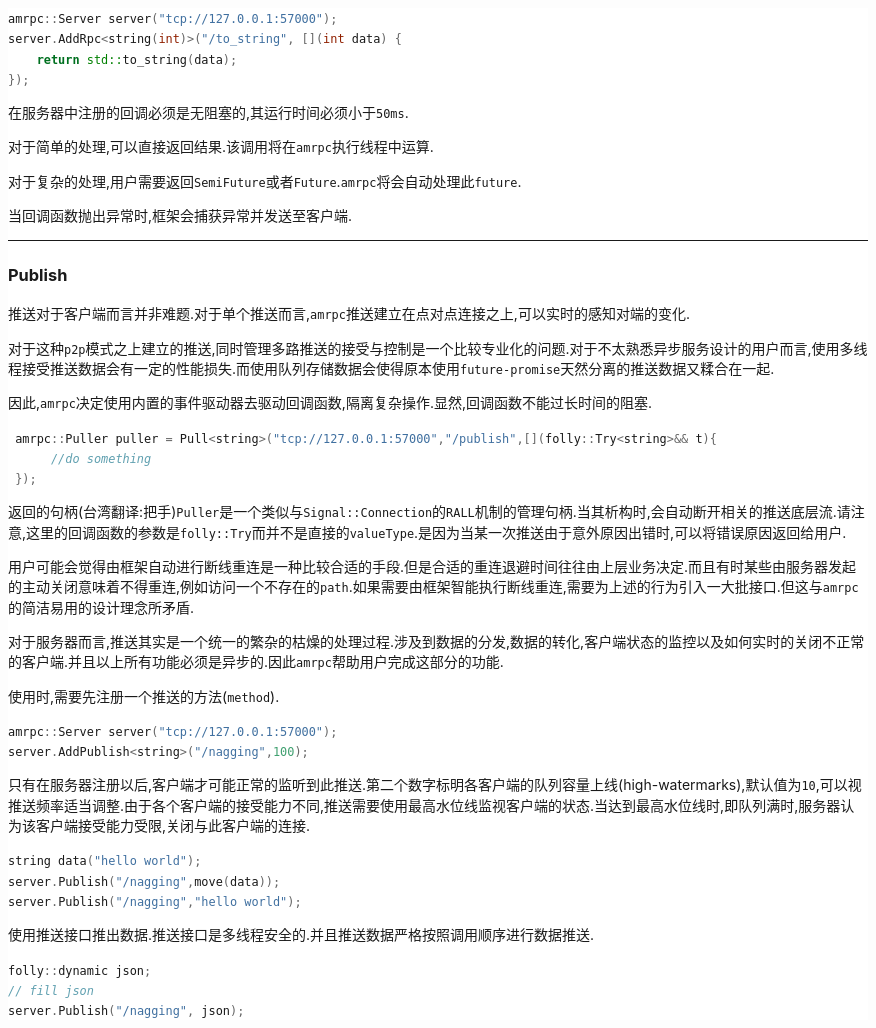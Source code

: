 ```c++
amrpc::Server server("tcp://127.0.0.1:57000");
server.AddRpc<string(int)>("/to_string", [](int data) {
    return std::to_string(data);
});
```

在服务器中注册的回调必须是无阻塞的,其运行时间必须小于`50ms`.

对于简单的处理,可以直接返回结果.该调用将在`amrpc`执行线程中运算.

对于复杂的处理,用户需要返回`SemiFuture`或者`Future`.`amrpc`将会自动处理此`future`.

当回调函数抛出异常时,框架会捕获异常并发送至客户端.

---

### Publish

推送对于客户端而言并非难题.对于单个推送而言,`amrpc`推送建立在点对点连接之上,可以实时的感知对端的变化.

对于这种`p2p`模式之上建立的推送,同时管理多路推送的接受与控制是一个比较专业化的问题.对于不太熟悉异步服务设计的用户而言,使用多线程接受推送数据会有一定的性能损失.而使用队列存储数据会使得原本使用`future-promise`天然分离的推送数据又糅合在一起.

因此,`amrpc`决定使用内置的事件驱动器去驱动回调函数,隔离复杂操作.显然,回调函数不能过长时间的阻塞.

```c++
 amrpc::Puller puller = Pull<string>("tcp://127.0.0.1:57000","/publish",[](folly::Try<string>&& t){
      //do something
 });
```

返回的句柄(台湾翻译:把手)`Puller`是一个类似与`Signal::Connection`的`RALL`机制的管理句柄.当其析构时,会自动断开相关的推送底层流.请注意,这里的回调函数的参数是`folly::Try`而并不是直接的`valueType`.是因为当某一次推送由于意外原因出错时,可以将错误原因返回给用户.

用户可能会觉得由框架自动进行断线重连是一种比较合适的手段.但是合适的重连退避时间往往由上层业务决定.而且有时某些由服务器发起的主动关闭意味着不得重连,例如访问一个不存在的`path`.如果需要由框架智能执行断线重连,需要为上述的行为引入一大批接口.但这与`amrpc`的简洁易用的设计理念所矛盾.

对于服务器而言,推送其实是一个统一的繁杂的枯燥的处理过程.涉及到数据的分发,数据的转化,客户端状态的监控以及如何实时的关闭不正常的客户端.并且以上所有功能必须是异步的.因此`amrpc`帮助用户完成这部分的功能.

使用时,需要先注册一个推送的方法(`method`).

```c++
amrpc::Server server("tcp://127.0.0.1:57000");
server.AddPublish<string>("/nagging",100);
```

只有在服务器注册以后,客户端才可能正常的监听到此推送.第二个数字标明各客户端的队列容量上线(high-watermarks),默认值为`10`,可以视推送频率适当调整.由于各个客户端的接受能力不同,推送需要使用最高水位线监视客户端的状态.当达到最高水位线时,即队列满时,服务器认为该客户端接受能力受限,关闭与此客户端的连接.

```c++
string data("hello world");
server.Publish("/nagging",move(data));
server.Publish("/nagging","hello world");
```

使用推送接口推出数据.推送接口是多线程安全的.并且推送数据严格按照调用顺序进行数据推送.

```c++
folly::dynamic json;
// fill json 
server.Publish("/nagging", json);
```
